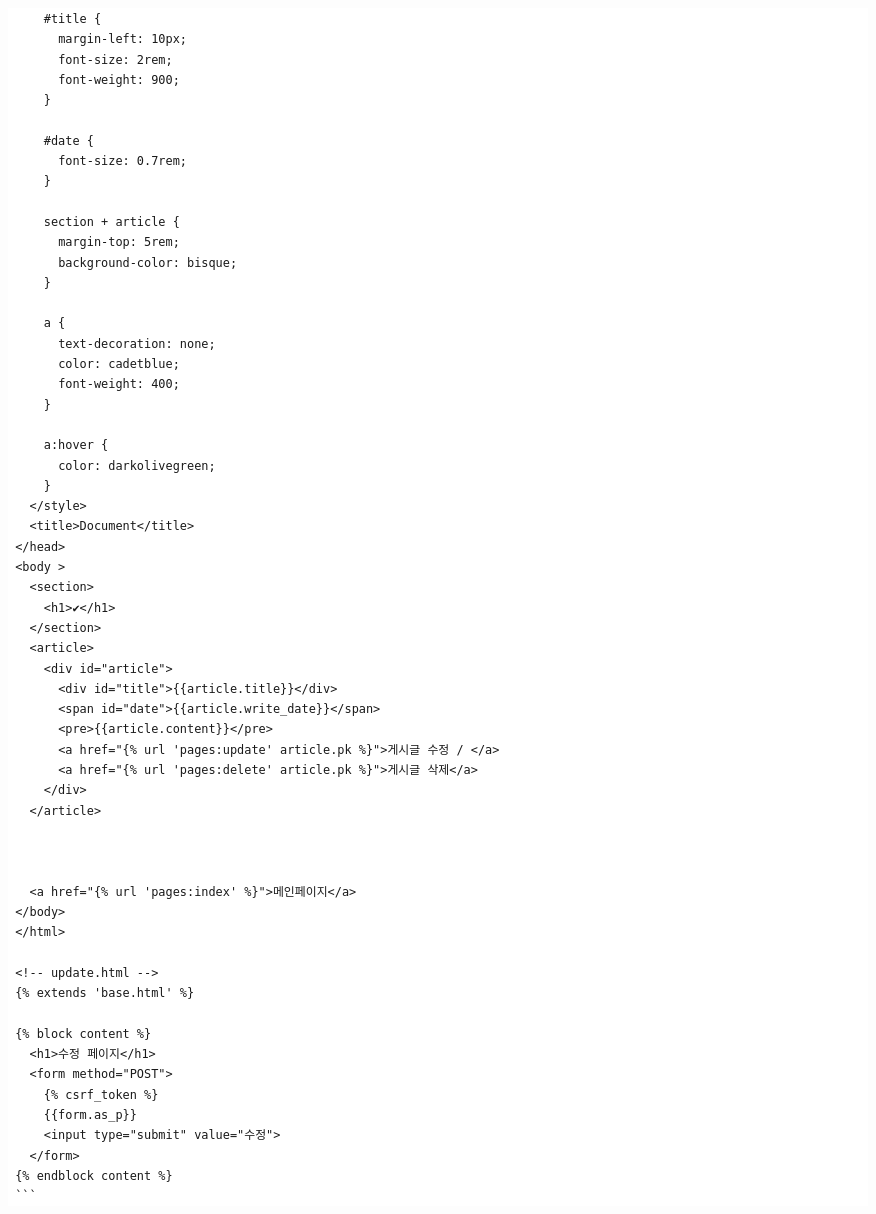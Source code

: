          #title {
           margin-left: 10px;
           font-size: 2rem;
           font-weight: 900;
         }
     
         #date {
           font-size: 0.7rem;
         }
     
         section + article {
           margin-top: 5rem;
           background-color: bisque;
         }
     
         a {
           text-decoration: none;
           color: cadetblue;
           font-weight: 400;
         }
     
         a:hover {
           color: darkolivegreen;
         }
       </style>
       <title>Document</title>
     </head>
     <body >
       <section>
         <h1>✔</h1>
       </section>
       <article>
         <div id="article">
           <div id="title">{{article.title}}</div>
           <span id="date">{{article.write_date}}</span>
           <pre>{{article.content}}</pre>
           <a href="{% url 'pages:update' article.pk %}">게시글 수정 / </a>
           <a href="{% url 'pages:delete' article.pk %}">게시글 삭제</a>
         </div>
       </article>
     
       
     
       <a href="{% url 'pages:index' %}">메인페이지</a>
     </body>
     </html>
     
     <!-- update.html -->
     {% extends 'base.html' %}
     
     {% block content %}
       <h1>수정 페이지</h1>
       <form method="POST">
         {% csrf_token %}
         {{form.as_p}}
         <input type="submit" value="수정">
       </form>
     {% endblock content %}
     ```
